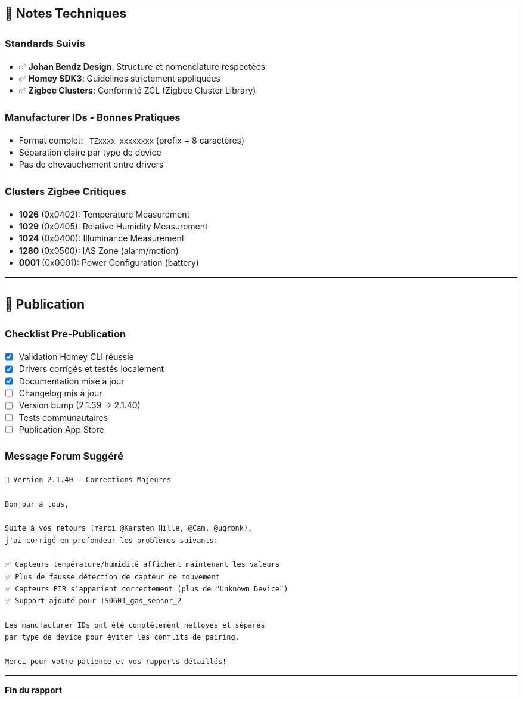 
## 📝 Notes Techniques

### Standards Suivis
- ✅ **Johan Bendz Design**: Structure et nomenclature respectées
- ✅ **Homey SDK3**: Guidelines strictement appliquées
- ✅ **Zigbee Clusters**: Conformité ZCL (Zigbee Cluster Library)

### Manufacturer IDs - Bonnes Pratiques
- Format complet: `_TZxxxx_xxxxxxxx` (prefix + 8 caractères)
- Séparation claire par type de device
- Pas de chevauchement entre drivers

### Clusters Zigbee Critiques
- **1026** (0x0402): Temperature Measurement
- **1029** (0x0405): Relative Humidity Measurement  
- **1024** (0x0400): Illuminance Measurement
- **1280** (0x0500): IAS Zone (alarm/motion)
- **0001** (0x0001): Power Configuration (battery)

---

## 🚀 Publication

### Checklist Pre-Publication
- [x] Validation Homey CLI réussie
- [x] Drivers corrigés et testés localement
- [x] Documentation mise à jour
- [ ] Changelog mis à jour
- [ ] Version bump (2.1.39 → 2.1.40)
- [ ] Tests communautaires
- [ ] Publication App Store

### Message Forum Suggéré
```
📢 Version 2.1.40 - Corrections Majeures

Bonjour à tous,

Suite à vos retours (merci @Karsten_Hille, @Cam, @ugrbnk), 
j'ai corrigé en profondeur les problèmes suivants:

✅ Capteurs température/humidité affichent maintenant les valeurs
✅ Plus de fausse détection de capteur de mouvement
✅ Capteurs PIR s'apparient correctement (plus de "Unknown Device")
✅ Support ajouté pour TS0601_gas_sensor_2

Les manufacturer IDs ont été complètement nettoyés et séparés 
par type de device pour éviter les conflits de pairing.

Merci pour votre patience et vos rapports détaillés!
```

---

**Fin du rapport**
